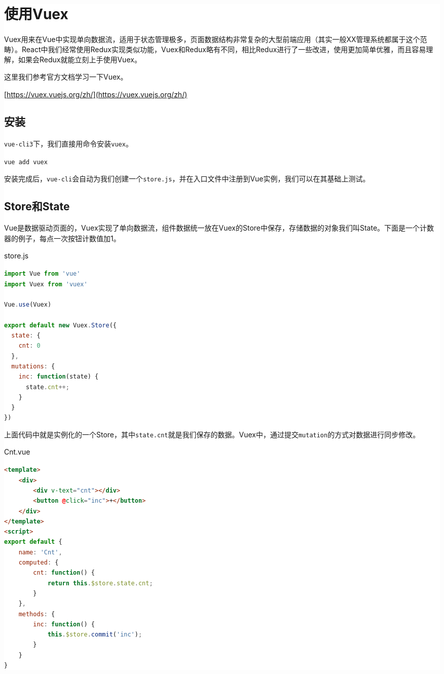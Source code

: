 # 使用Vuex

Vuex用来在Vue中实现单向数据流，适用于状态管理极多，页面数据结构非常复杂的大型前端应用（其实一般XX管理系统都属于这个范畴）。React中我们经常使用Redux实现类似功能，Vuex和Redux略有不同，相比Redux进行了一些改进，使用更加简单优雅，而且容易理解，如果会Redux就能立刻上手使用Vuex。

这里我们参考官方文档学习一下Vuex。

[https://vuex.vuejs.org/zh/](https://vuex.vuejs.org/zh/)

## 安装

`vue-cli3`下，我们直接用命令安装`vuex`。

```
vue add vuex
```

安装完成后，`vue-cli`会自动为我们创建一个`store.js`，并在入口文件中注册到Vue实例，我们可以在其基础上测试。

## Store和State

Vue是数据驱动页面的，Vuex实现了单向数据流，组件数据统一放在Vuex的Store中保存，存储数据的对象我们叫State。下面是一个计数器的例子，每点一次按钮计数值加1。

store.js
```javascript
import Vue from 'vue'
import Vuex from 'vuex'

Vue.use(Vuex)

export default new Vuex.Store({
  state: {
    cnt: 0
  },
  mutations: {
    inc: function(state) {
      state.cnt++;
    }
  }
})
```

上面代码中就是实例化的一个Store，其中`state.cnt`就是我们保存的数据。Vuex中，通过提交`mutation`的方式对数据进行同步修改。

Cnt.vue
```html
<template>
    <div>
        <div v-text="cnt"></div>
        <button @click="inc">+</button>
    </div>
</template>
<script>
export default {
    name: 'Cnt',
    computed: {
        cnt: function() {
            return this.$store.state.cnt;
        }
    },
    methods: {
        inc: function() {
            this.$store.commit('inc');
        }
    }
}
```